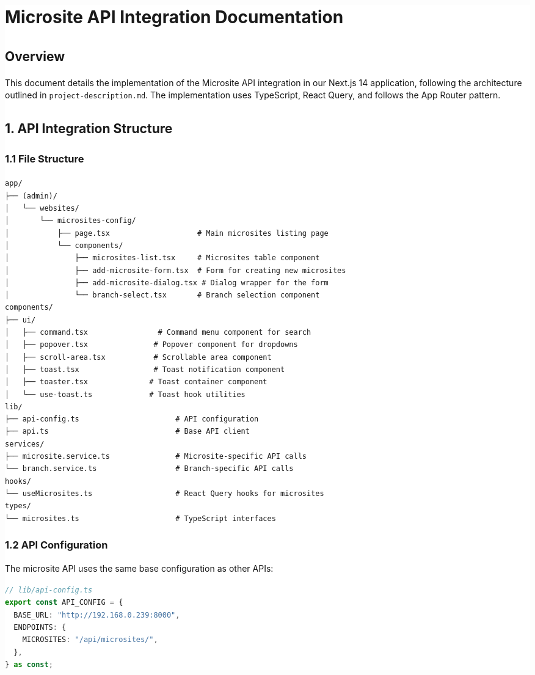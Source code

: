 # Microsite API Integration Documentation

## Overview

This document details the implementation of the Microsite API integration in our Next.js 14 application, following the architecture outlined in `project-description.md`. The implementation uses TypeScript, React Query, and follows the App Router pattern.

## 1. API Integration Structure

### 1.1 File Structure

```
app/
├── (admin)/
│   └── websites/
│       └── microsites-config/
│           ├── page.tsx                    # Main microsites listing page
│           └── components/
│               ├── microsites-list.tsx     # Microsites table component
│               ├── add-microsite-form.tsx  # Form for creating new microsites
│               ├── add-microsite-dialog.tsx # Dialog wrapper for the form
│               └── branch-select.tsx       # Branch selection component
components/
├── ui/
│   ├── command.tsx                # Command menu component for search
│   ├── popover.tsx               # Popover component for dropdowns
│   ├── scroll-area.tsx           # Scrollable area component
│   ├── toast.tsx                 # Toast notification component
│   ├── toaster.tsx              # Toast container component
│   └── use-toast.ts             # Toast hook utilities
lib/
├── api-config.ts                      # API configuration
├── api.ts                             # Base API client
services/
├── microsite.service.ts               # Microsite-specific API calls
└── branch.service.ts                  # Branch-specific API calls
hooks/
└── useMicrosites.ts                   # React Query hooks for microsites
types/
└── microsites.ts                      # TypeScript interfaces
```

### 1.2 API Configuration

The microsite API uses the same base configuration as other APIs:

```typescript
// lib/api-config.ts
export const API_CONFIG = {
  BASE_URL: "http://192.168.0.239:8000",
  ENDPOINTS: {
    MICROSITES: "/api/microsites/",
  },
} as const;
```
